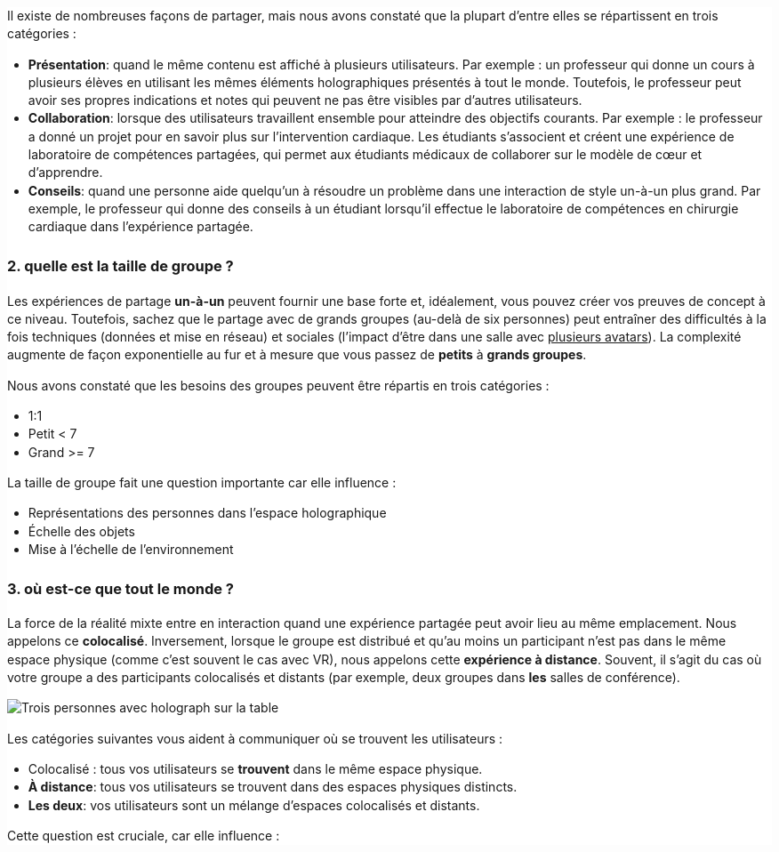 Il existe de nombreuses façons de partager, mais nous avons constaté que la plupart d’entre elles se répartissent en trois catégories :

* **Présentation**: quand le même contenu est affiché à plusieurs utilisateurs. Par exemple : un professeur qui donne un cours à plusieurs élèves en utilisant les mêmes éléments holographiques présentés à tout le monde. Toutefois, le professeur peut avoir ses propres indications et notes qui peuvent ne pas être visibles par d’autres utilisateurs.
* **Collaboration**: lorsque des utilisateurs travaillent ensemble pour atteindre des objectifs courants. Par exemple : le professeur a donné un projet pour en savoir plus sur l’intervention cardiaque. Les étudiants s’associent et créent une expérience de laboratoire de compétences partagées, qui permet aux étudiants médicaux de collaborer sur le modèle de cœur et d’apprendre.
* **Conseils**: quand une personne aide quelqu’un à résoudre un problème dans une interaction de style un-à-un plus grand. Par exemple, le professeur qui donne des conseils à un étudiant lorsqu’il effectue le laboratoire de compétences en chirurgie cardiaque dans l’expérience partagée.

### <a name="2-what-is-the-group-size"></a>2. quelle est la taille de groupe ?

Les expériences de partage **un-à-un** peuvent fournir une base forte et, idéalement, vous pouvez créer vos preuves de concept à ce niveau. Toutefois, sachez que le partage avec de grands groupes (au-delà de six personnes) peut entraîner des difficultés à la fois techniques (données et mise en réseau) et sociales (l’impact d’être dans une salle avec [plusieurs avatars](https://vimeo.com/160704056)). La complexité augmente de façon exponentielle au fur et à mesure que vous passez de **petits** à **grands groupes**.

Nous avons constaté que les besoins des groupes peuvent être répartis en trois catégories :
* 1:1
* Petit < 7
* Grand >= 7

La taille de groupe fait une question importante car elle influence :

* Représentations des personnes dans l’espace holographique
* Échelle des objets
* Mise à l’échelle de l’environnement

### <a name="3-where-is-everyone"></a>3. où est-ce que tout le monde ?

La force de la réalité mixte entre en interaction quand une expérience partagée peut avoir lieu au même emplacement. Nous appelons ce **colocalisé**. Inversement, lorsque le groupe est distribué et qu’au moins un participant n’est pas dans le même espace physique (comme c’est souvent le cas avec VR), nous appelons cette **expérience à distance**. Souvent, il s’agit du cas où votre groupe a des participants colocalisés et distants (par exemple, deux groupes dans **les** salles de conférence).

![Trois personnes avec holograph sur la table](images/three-people-with-holograph-on-table-500px.png)

Les catégories suivantes vous aident à communiquer où se trouvent les utilisateurs :

* Colocalisé : tous vos utilisateurs se **trouvent** dans le même espace physique.
* **À distance**: tous vos utilisateurs se trouvent dans des espaces physiques distincts.
* **Les deux**: vos utilisateurs sont un mélange d’espaces colocalisés et distants.

Cette question est cruciale, car elle influence :
